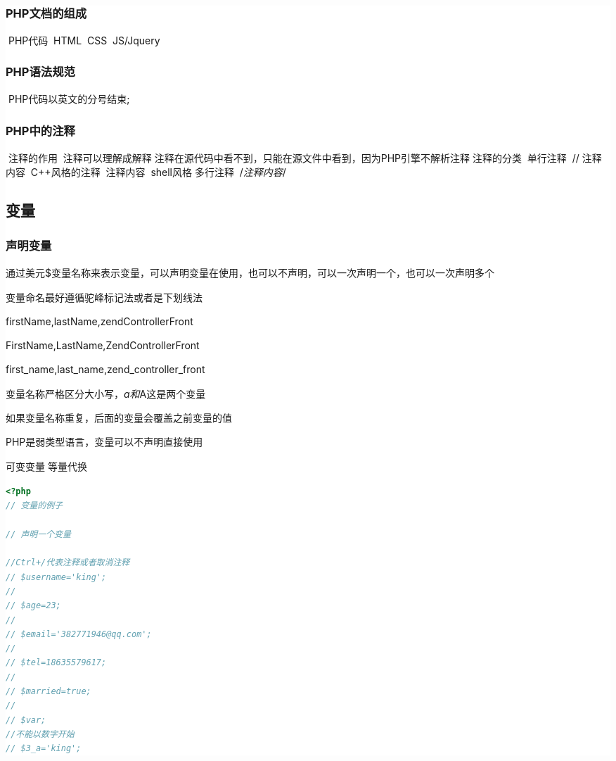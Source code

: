 ### PHP文档的组成

​	PHP代码
​	HTML
​	CSS
​	JS/Jquery

### PHP语法规范

​	PHP代码以英文的分号结束;

### PHP中的注释

​	注释的作用
​		注释可以理解成解释
​		注释在源代码中看不到，只能在源文件中看到，因为PHP引擎不解析注释
​	注释的分类
​		单行注释
​			// 注释内容
​				C++风格的注释
​			注释内容
​				shell风格
​		多行注释
​			/*注释内容*/

## 变量

### 声明变量

通过美元$变量名称来表示变量，可以声明变量在使用，也可以不声明，可以一次声明一个，也可以一次声明多个

变量命名最好遵循驼峰标记法或者是下划线法

firstName,lastName,zendControllerFront

FirstName,LastName,ZendControllerFront

first_name,last_name,zend_controller_front

变量名称严格区分大小写，$a和$A这是两个变量

如果变量名称重复，后面的变量会覆盖之前变量的值

PHP是弱类型语言，变量可以不声明直接使用

可变变量  等量代换

```php
<?php
// 变量的例子

// 声明一个变量

//Ctrl+/代表注释或者取消注释
// $username='king';
//
// $age=23;
//
// $email='382771946@qq.com';
//
// $tel=18635579617;
//
// $married=true;
//
// $var;
//不能以数字开始
// $3_a='king';
```